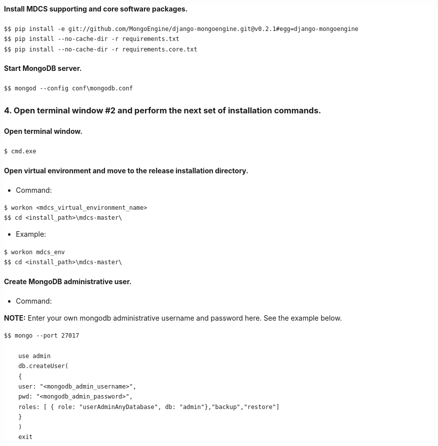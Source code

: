 #### Install MDCS supporting and core software packages.

```
$$ pip install -e git://github.com/MongoEngine/django-mongoengine.git@v0.2.1#egg=django-mongoengine
$$ pip install --no-cache-dir -r requirements.txt
$$ pip install --no-cache-dir -r requirements.core.txt
```

#### Start MongoDB server.
```
$$ mongod --config conf\mongodb.conf
```

###	4. Open terminal window #2 and perform the next set of installation commands.

#### Open terminal window.

```
$ cmd.exe
```

#### Open virtual environment and move to the release installation directory.

* Command:
```
$ workon <mdcs_virtual_environment_name>
$$ cd <install_path>\mdcs-master\
```
* Example:
```
$ workon mdcs_env
$$ cd <install_path>\mdcs-master\
```

#### Create MongoDB administrative user.

* Command:

**NOTE:** Enter your own mongodb administrative username and password here. See the example below.

```
$$ mongo --port 27017

	use admin
	db.createUser(
	{
	user: "<mongodb_admin_username>",
	pwd: "<mongodb_admin_password>",
	roles: [ { role: "userAdminAnyDatabase", db: "admin"},"backup","restore"]
	}
	)
	exit
```
